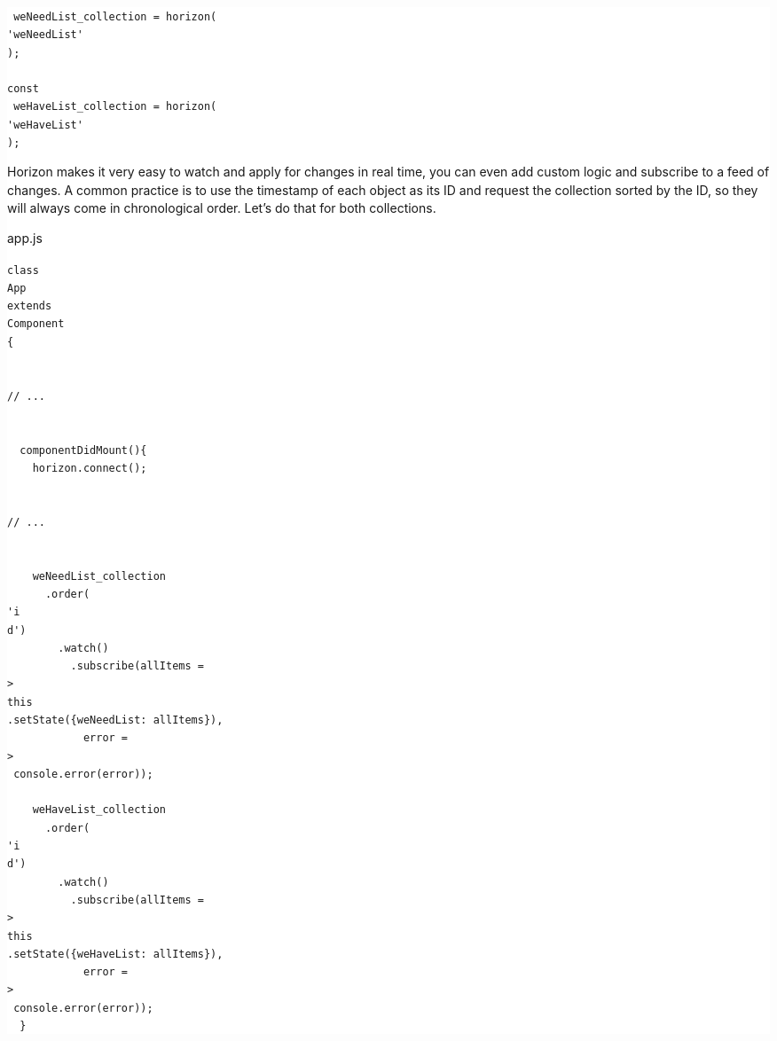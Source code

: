 ```
 weNeedList_collection = horizon(
'weNeedList'
);

const
 weHaveList_collection = horizon(
'weHaveList'
);

```

Horizon makes it very easy to watch and apply for changes in real time, you can even add custom logic and subscribe to a feed of changes. A common practice is to use the timestamp of each object as its ID and request the collection sorted by the ID, so they will always come in chronological order. Let’s do that for both collections.

app.js

```
class
App
extends
Component
{
 
  
// ...

 
  componentDidMount(){
    horizon.connect();
 
    
// ...

 
    weNeedList_collection
      .order(
'i
d')
        .watch()
          .subscribe(allItems =
>
this
.setState({weNeedList: allItems}),
            error =
>
 console.error(error));
 
    weHaveList_collection
      .order(
'i
d')
        .watch()
          .subscribe(allItems =
>
this
.setState({weHaveList: allItems}),
            error =
>
 console.error(error));
  }

```
